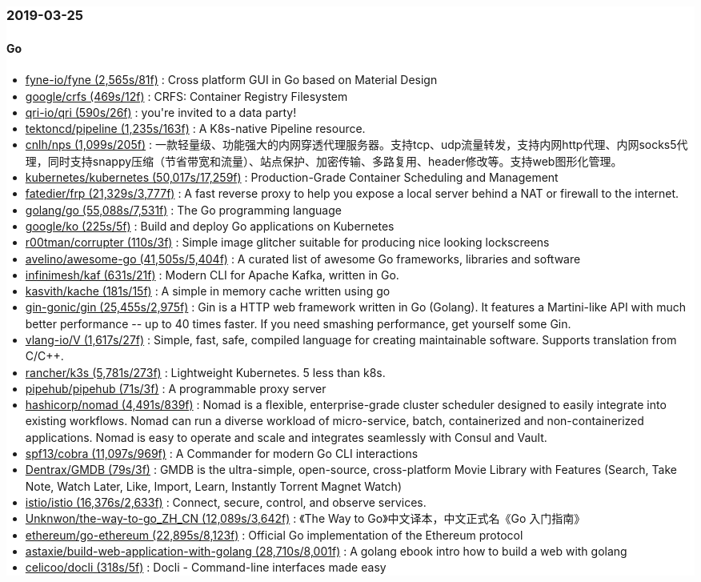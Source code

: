 ### 2019-03-25

#### Go
* [fyne-io/fyne (2,565s/81f)](https://github.com/fyne-io/fyne) : Cross platform GUI in Go based on Material Design
* [google/crfs (469s/12f)](https://github.com/google/crfs) : CRFS: Container Registry Filesystem
* [qri-io/qri (590s/26f)](https://github.com/qri-io/qri) : you're invited to a data party!
* [tektoncd/pipeline (1,235s/163f)](https://github.com/tektoncd/pipeline) : A K8s-native Pipeline resource.
* [cnlh/nps (1,099s/205f)](https://github.com/cnlh/nps) : 一款轻量级、功能强大的内网穿透代理服务器。支持tcp、udp流量转发，支持内网http代理、内网socks5代理，同时支持snappy压缩（节省带宽和流量）、站点保护、加密传输、多路复用、header修改等。支持web图形化管理。
* [kubernetes/kubernetes (50,017s/17,259f)](https://github.com/kubernetes/kubernetes) : Production-Grade Container Scheduling and Management
* [fatedier/frp (21,329s/3,777f)](https://github.com/fatedier/frp) : A fast reverse proxy to help you expose a local server behind a NAT or firewall to the internet.
* [golang/go (55,088s/7,531f)](https://github.com/golang/go) : The Go programming language
* [google/ko (225s/5f)](https://github.com/google/ko) : Build and deploy Go applications on Kubernetes
* [r00tman/corrupter (110s/3f)](https://github.com/r00tman/corrupter) : Simple image glitcher suitable for producing nice looking lockscreens
* [avelino/awesome-go (41,505s/5,404f)](https://github.com/avelino/awesome-go) : A curated list of awesome Go frameworks, libraries and software
* [infinimesh/kaf (631s/21f)](https://github.com/infinimesh/kaf) : Modern CLI for Apache Kafka, written in Go.
* [kasvith/kache (181s/15f)](https://github.com/kasvith/kache) : A simple in memory cache written using go
* [gin-gonic/gin (25,455s/2,975f)](https://github.com/gin-gonic/gin) : Gin is a HTTP web framework written in Go (Golang). It features a Martini-like API with much better performance -- up to 40 times faster. If you need smashing performance, get yourself some Gin.
* [vlang-io/V (1,617s/27f)](https://github.com/vlang-io/V) : Simple, fast, safe, compiled language for creating maintainable software. Supports translation from C/C++.
* [rancher/k3s (5,781s/273f)](https://github.com/rancher/k3s) : Lightweight Kubernetes. 5 less than k8s.
* [pipehub/pipehub (71s/3f)](https://github.com/pipehub/pipehub) : A programmable proxy server
* [hashicorp/nomad (4,491s/839f)](https://github.com/hashicorp/nomad) : Nomad is a flexible, enterprise-grade cluster scheduler designed to easily integrate into existing workflows. Nomad can run a diverse workload of micro-service, batch, containerized and non-containerized applications. Nomad is easy to operate and scale and integrates seamlessly with Consul and Vault.
* [spf13/cobra (11,097s/969f)](https://github.com/spf13/cobra) : A Commander for modern Go CLI interactions
* [Dentrax/GMDB (79s/3f)](https://github.com/Dentrax/GMDB) : GMDB is the ultra-simple, open-source, cross-platform Movie Library with Features (Search, Take Note, Watch Later, Like, Import, Learn, Instantly Torrent Magnet Watch)
* [istio/istio (16,376s/2,633f)](https://github.com/istio/istio) : Connect, secure, control, and observe services.
* [Unknwon/the-way-to-go_ZH_CN (12,089s/3,642f)](https://github.com/Unknwon/the-way-to-go_ZH_CN) : 《The Way to Go》中文译本，中文正式名《Go 入门指南》
* [ethereum/go-ethereum (22,895s/8,123f)](https://github.com/ethereum/go-ethereum) : Official Go implementation of the Ethereum protocol
* [astaxie/build-web-application-with-golang (28,710s/8,001f)](https://github.com/astaxie/build-web-application-with-golang) : A golang ebook intro how to build a web with golang
* [celicoo/docli (318s/5f)](https://github.com/celicoo/docli) : Docli - Command-line interfaces made easy
